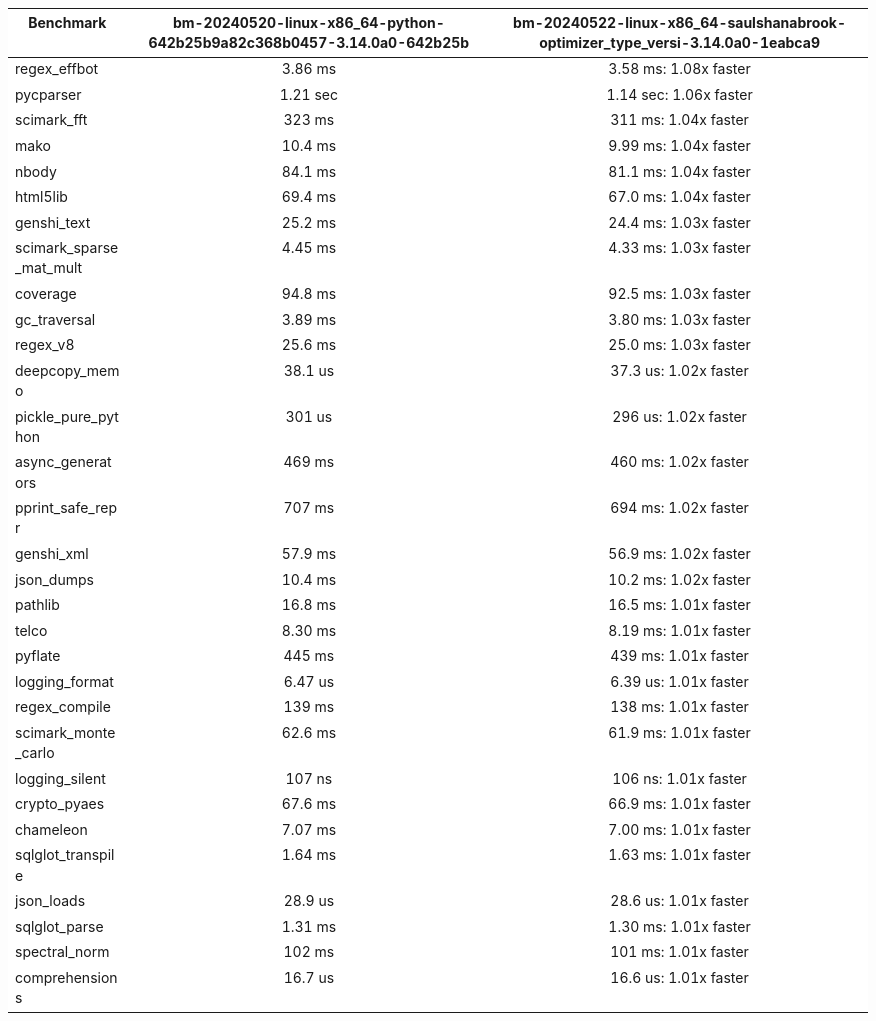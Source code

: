 | Benchmark               | bm-20240520-linux-x86_64-python-642b25b9a82c368b0457-3.14.0a0-642b25b | bm-20240522-linux-x86_64-saulshanabrook-optimizer_type_versi-3.14.0a0-1eabca9 |
|-------------------------|:---------------------------------------------------------------------:|:-----------------------------------------------------------------------------:|
| regex_effbot            | 3.86 ms                                                               | 3.58 ms: 1.08x faster                                                         |
| pycparser               | 1.21 sec                                                              | 1.14 sec: 1.06x faster                                                        |
| scimark_fft             | 323 ms                                                                | 311 ms: 1.04x faster                                                          |
| mako                    | 10.4 ms                                                               | 9.99 ms: 1.04x faster                                                         |
| nbody                   | 84.1 ms                                                               | 81.1 ms: 1.04x faster                                                         |
| html5lib                | 69.4 ms                                                               | 67.0 ms: 1.04x faster                                                         |
| genshi_text             | 25.2 ms                                                               | 24.4 ms: 1.03x faster                                                         |
| scimark_sparse_mat_mult | 4.45 ms                                                               | 4.33 ms: 1.03x faster                                                         |
| coverage                | 94.8 ms                                                               | 92.5 ms: 1.03x faster                                                         |
| gc_traversal            | 3.89 ms                                                               | 3.80 ms: 1.03x faster                                                         |
| regex_v8                | 25.6 ms                                                               | 25.0 ms: 1.03x faster                                                         |
| deepcopy_memo           | 38.1 us                                                               | 37.3 us: 1.02x faster                                                         |
| pickle_pure_python      | 301 us                                                                | 296 us: 1.02x faster                                                          |
| async_generators        | 469 ms                                                                | 460 ms: 1.02x faster                                                          |
| pprint_safe_repr        | 707 ms                                                                | 694 ms: 1.02x faster                                                          |
| genshi_xml              | 57.9 ms                                                               | 56.9 ms: 1.02x faster                                                         |
| json_dumps              | 10.4 ms                                                               | 10.2 ms: 1.02x faster                                                         |
| pathlib                 | 16.8 ms                                                               | 16.5 ms: 1.01x faster                                                         |
| telco                   | 8.30 ms                                                               | 8.19 ms: 1.01x faster                                                         |
| pyflate                 | 445 ms                                                                | 439 ms: 1.01x faster                                                          |
| logging_format          | 6.47 us                                                               | 6.39 us: 1.01x faster                                                         |
| regex_compile           | 139 ms                                                                | 138 ms: 1.01x faster                                                          |
| scimark_monte_carlo     | 62.6 ms                                                               | 61.9 ms: 1.01x faster                                                         |
| logging_silent          | 107 ns                                                                | 106 ns: 1.01x faster                                                          |
| crypto_pyaes            | 67.6 ms                                                               | 66.9 ms: 1.01x faster                                                         |
| chameleon               | 7.07 ms                                                               | 7.00 ms: 1.01x faster                                                         |
| sqlglot_transpile       | 1.64 ms                                                               | 1.63 ms: 1.01x faster                                                         |
| json_loads              | 28.9 us                                                               | 28.6 us: 1.01x faster                                                         |
| sqlglot_parse           | 1.31 ms                                                               | 1.30 ms: 1.01x faster                                                         |
| spectral_norm           | 102 ms                                                                | 101 ms: 1.01x faster                                                          |
| comprehensions          | 16.7 us                                                               | 16.6 us: 1.01x faster                                                         |